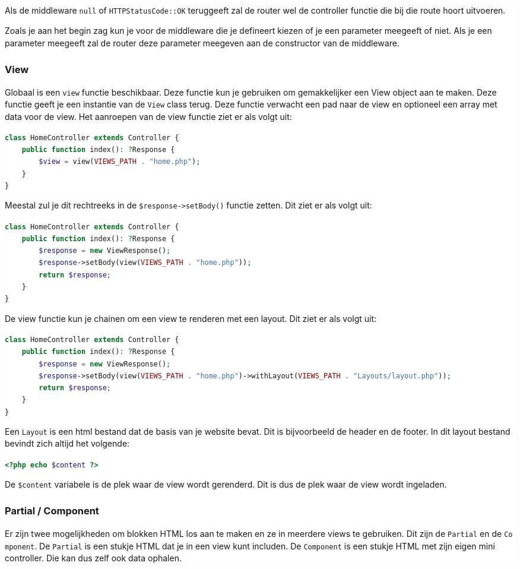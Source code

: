 Als de middleware `null` of `HTTPStatusCode::OK` teruggeeft zal de router wel de controller functie die bij die route hoort uitvoeren.

Zoals je aan het begin zag kun je voor de middleware die je defineert kiezen of je een parameter meegeeft of niet. Als je een parameter meegeeft zal de router deze parameter meegeven aan de constructor van de middleware.

### View
Globaal is een `view` functie beschikbaar. Deze functie kun je gebruiken om gemakkelijker een View object aan te maken. Deze functie geeft je een instantie van de `View` class terug. Deze functie verwacht een pad naar de view en optioneel een array met data voor de view. Het aanroepen van de view functie ziet er als volgt uit:
```php
class HomeController extends Controller {
    public function index(): ?Response {
        $view = view(VIEWS_PATH . "home.php");
    }
}
```
Meestal zul je dit rechtreeks in de `$response->setBody()` functie zetten. Dit ziet er als volgt uit:
```php
class HomeController extends Controller {
    public function index(): ?Response {
        $response = new ViewResponse();
        $response->setBody(view(VIEWS_PATH . "home.php"));
        return $response;
    }
}
```
De view functie kun je chainen om een view te renderen met een layout. Dit ziet er als volgt uit:
```php
class HomeController extends Controller {
    public function index(): ?Response {
        $response = new ViewResponse();
        $response->setBody(view(VIEWS_PATH . "home.php")->withLayout(VIEWS_PATH . "Layouts/layout.php"));
        return $response;
    }
}
```
Een `Layout` is een html bestand dat de basis van je website bevat. Dit is bijvoorbeeld de header en de footer. In dit layout bestand bevindt zich altijd het volgende:
```php
<?php echo $content ?>
```
De `$content` variabele is de plek waar de view wordt gerenderd. Dit is dus de plek waar de view wordt ingeladen.

### Partial / Component
Er zijn twee mogelijkheden om blokken HTML los aan te maken en ze in meerdere views te gebruiken. Dit zijn de `Partial` en de `Component`. De `Partial` is een stukje HTML dat je in een view kunt includen. De `Component` is een stukje HTML met zijn eigen mini controller. Die kan dus zelf ook data ophalen.
